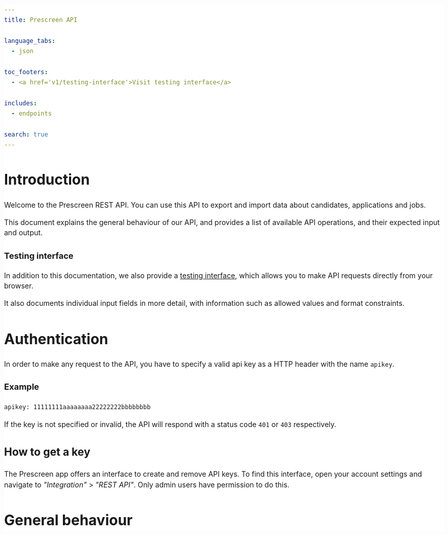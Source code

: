 ```yaml
---
title: Prescreen API

language_tabs:
  - json

toc_footers:
  - <a href='v1/testing-interface'>Visit testing interface</a>

includes:
  - endpoints

search: true
---
```



# Introduction
Welcome to the Prescreen REST API. You can use this API to export and import data about candidates, applications and jobs.

This document explains the general behaviour of our API, and provides a list of available API operations, and their expected input and output.

### Testing interface
In addition to this documentation, we also provide a [testing interface](v1/testing-interface), which allows you to make API requests directly from your browser.

It also documents individual input fields in more detail, with information such as allowed values and format constraints. 

# Authentication
In order to make any request to the API, you have to specify a valid api key as a HTTP header with the name `apikey`.
### Example
`apikey: 11111111aaaaaaaa22222222bbbbbbbb`


If the key is not specified or invalid, the API will respond with a status code `401` or `403` respectively.

## How to get a key
The Prescreen app offers an interface to create and remove API keys. To find this interface, open your account settings and navigate to *"Integration"* > *"REST API"*.
Only admin users have permission to do this.

# General behaviour
